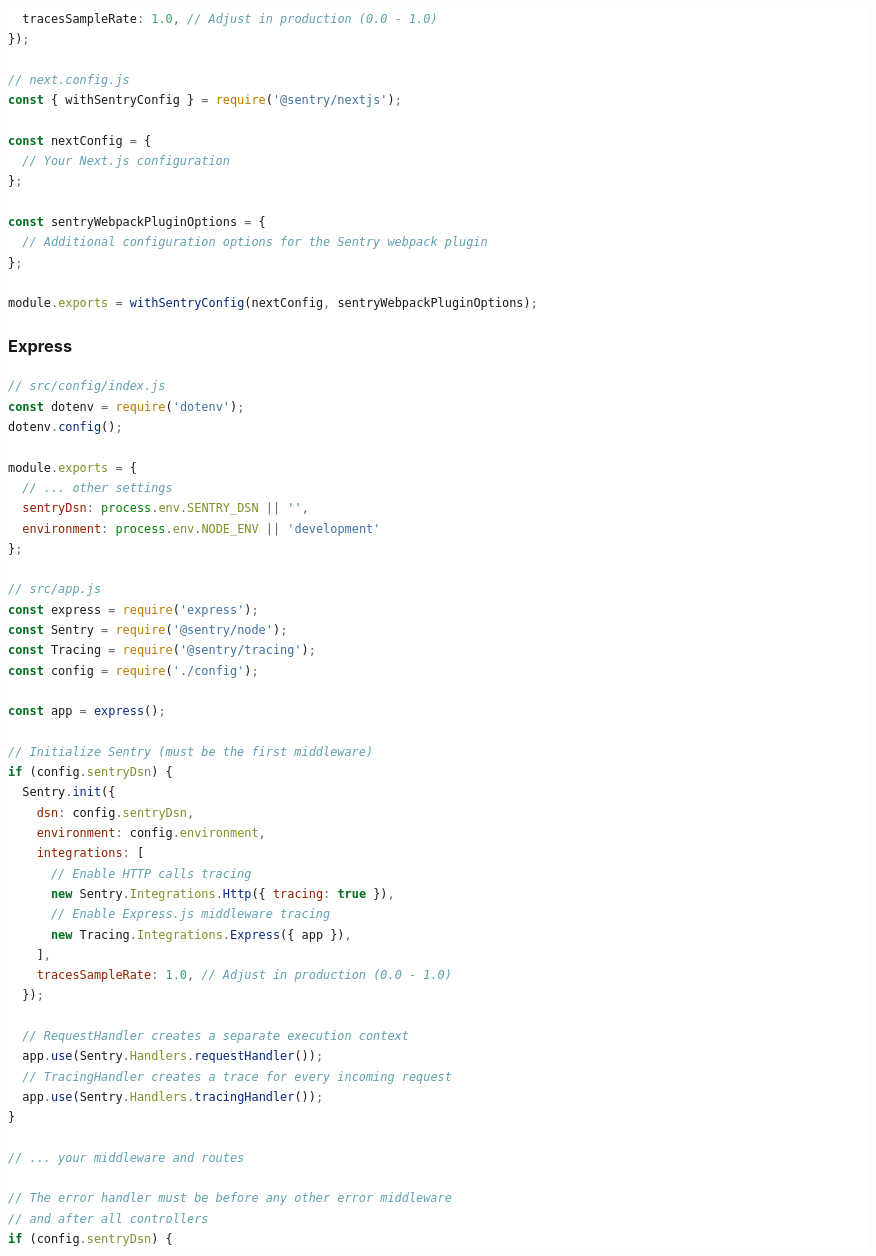 ```javascript
  tracesSampleRate: 1.0, // Adjust in production (0.0 - 1.0)
});

// next.config.js
const { withSentryConfig } = require('@sentry/nextjs');

const nextConfig = {
  // Your Next.js configuration
};

const sentryWebpackPluginOptions = {
  // Additional configuration options for the Sentry webpack plugin
};

module.exports = withSentryConfig(nextConfig, sentryWebpackPluginOptions);
```

### Express

```javascript
// src/config/index.js
const dotenv = require('dotenv');
dotenv.config();

module.exports = {
  // ... other settings
  sentryDsn: process.env.SENTRY_DSN || '',
  environment: process.env.NODE_ENV || 'development'
};

// src/app.js
const express = require('express');
const Sentry = require('@sentry/node');
const Tracing = require('@sentry/tracing');
const config = require('./config');

const app = express();

// Initialize Sentry (must be the first middleware)
if (config.sentryDsn) {
  Sentry.init({
    dsn: config.sentryDsn,
    environment: config.environment,
    integrations: [
      // Enable HTTP calls tracing
      new Sentry.Integrations.Http({ tracing: true }),
      // Enable Express.js middleware tracing
      new Tracing.Integrations.Express({ app }),
    ],
    tracesSampleRate: 1.0, // Adjust in production (0.0 - 1.0)
  });

  // RequestHandler creates a separate execution context
  app.use(Sentry.Handlers.requestHandler());
  // TracingHandler creates a trace for every incoming request
  app.use(Sentry.Handlers.tracingHandler());
}

// ... your middleware and routes

// The error handler must be before any other error middleware
// and after all controllers
if (config.sentryDsn) {
```